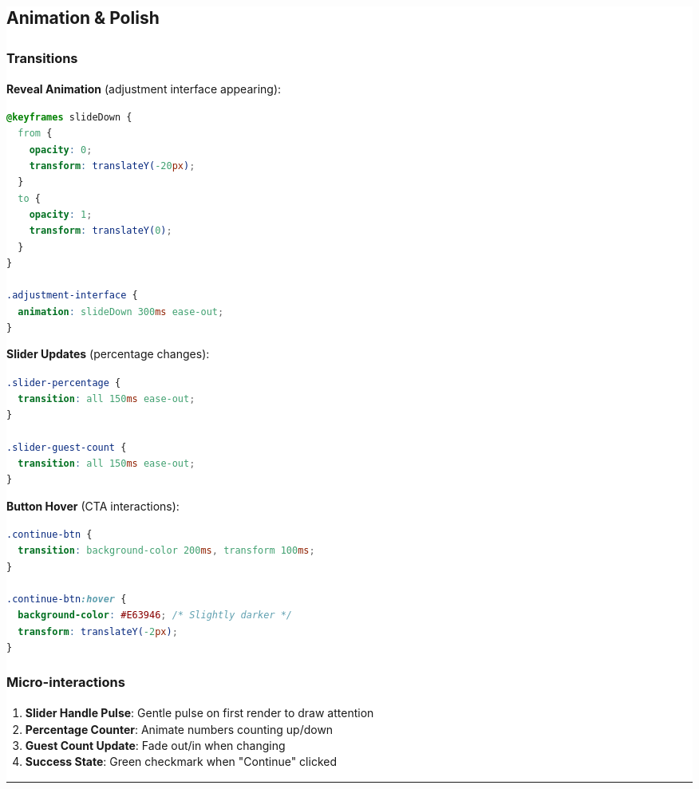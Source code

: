 ## Animation & Polish

### Transitions

**Reveal Animation** (adjustment interface appearing):
```css
@keyframes slideDown {
  from {
    opacity: 0;
    transform: translateY(-20px);
  }
  to {
    opacity: 1;
    transform: translateY(0);
  }
}

.adjustment-interface {
  animation: slideDown 300ms ease-out;
}
```

**Slider Updates** (percentage changes):
```css
.slider-percentage {
  transition: all 150ms ease-out;
}

.slider-guest-count {
  transition: all 150ms ease-out;
}
```

**Button Hover** (CTA interactions):
```css
.continue-btn {
  transition: background-color 200ms, transform 100ms;
}

.continue-btn:hover {
  background-color: #E63946; /* Slightly darker */
  transform: translateY(-2px);
}
```

### Micro-interactions

1. **Slider Handle Pulse**: Gentle pulse on first render to draw attention
2. **Percentage Counter**: Animate numbers counting up/down
3. **Guest Count Update**: Fade out/in when changing
4. **Success State**: Green checkmark when "Continue" clicked

---
